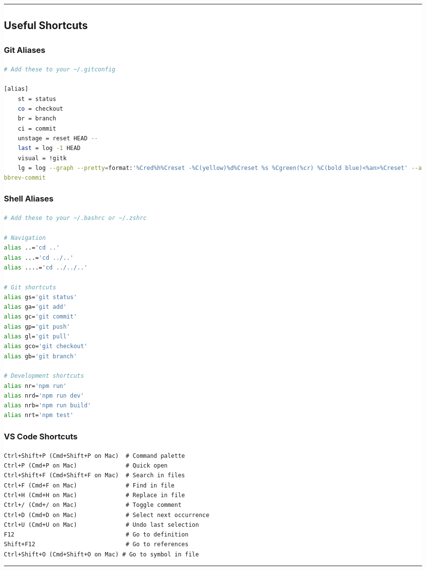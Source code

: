 
---

## Useful Shortcuts

### Git Aliases

```bash
# Add these to your ~/.gitconfig

[alias]
    st = status
    co = checkout
    br = branch
    ci = commit
    unstage = reset HEAD --
    last = log -1 HEAD
    visual = !gitk
    lg = log --graph --pretty=format:'%Cred%h%Creset -%C(yellow)%d%Creset %s %Cgreen(%cr) %C(bold blue)<%an>%Creset' --abbrev-commit
```

### Shell Aliases

```bash
# Add these to your ~/.bashrc or ~/.zshrc

# Navigation
alias ..='cd ..'
alias ...='cd ../..'
alias ....='cd ../../..'

# Git shortcuts
alias gs='git status'
alias ga='git add'
alias gc='git commit'
alias gp='git push'
alias gl='git pull'
alias gco='git checkout'
alias gb='git branch'

# Development shortcuts
alias nr='npm run'
alias nrd='npm run dev'
alias nrb='npm run build'
alias nrt='npm test'
```

### VS Code Shortcuts

```
Ctrl+Shift+P (Cmd+Shift+P on Mac)  # Command palette
Ctrl+P (Cmd+P on Mac)              # Quick open
Ctrl+Shift+F (Cmd+Shift+F on Mac)  # Search in files
Ctrl+F (Cmd+F on Mac)              # Find in file
Ctrl+H (Cmd+H on Mac)              # Replace in file
Ctrl+/ (Cmd+/ on Mac)              # Toggle comment
Ctrl+D (Cmd+D on Mac)              # Select next occurrence
Ctrl+U (Cmd+U on Mac)              # Undo last selection
F12                                # Go to definition
Shift+F12                          # Go to references
Ctrl+Shift+O (Cmd+Shift+O on Mac) # Go to symbol in file
```

---